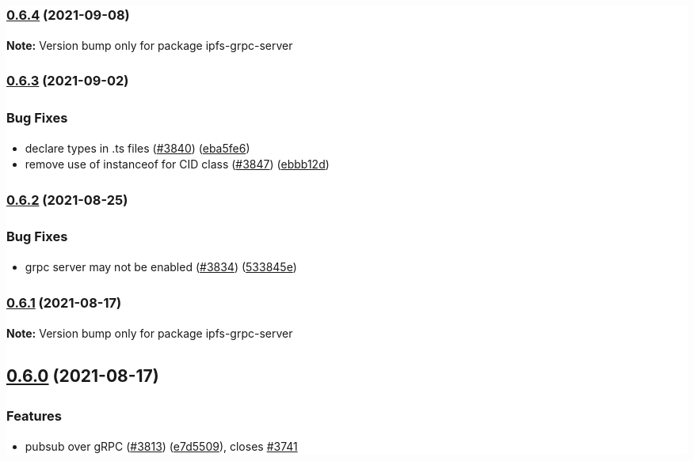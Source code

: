 



### [0.6.4](https://github.com/ipfs/js-ipfs/compare/ipfs-grpc-server@0.6.3...ipfs-grpc-server@0.6.4) (2021-09-08)

**Note:** Version bump only for package ipfs-grpc-server





### [0.6.3](https://github.com/ipfs/js-ipfs/compare/ipfs-grpc-server@0.6.2...ipfs-grpc-server@0.6.3) (2021-09-02)


### Bug Fixes

* declare types in .ts files ([#3840](https://github.com/ipfs/js-ipfs/issues/3840)) ([eba5fe6](https://github.com/ipfs/js-ipfs/commit/eba5fe6832858107b3e1ae02c99de674622f12b4))
* remove use of instanceof for CID class ([#3847](https://github.com/ipfs/js-ipfs/issues/3847)) ([ebbb12d](https://github.com/ipfs/js-ipfs/commit/ebbb12db523c53ce8e4ddae5266cd9acb3504431))





### [0.6.2](https://github.com/ipfs/js-ipfs/compare/ipfs-grpc-server@0.6.1...ipfs-grpc-server@0.6.2) (2021-08-25)


### Bug Fixes

* grpc server may not be enabled ([#3834](https://github.com/ipfs/js-ipfs/issues/3834)) ([533845e](https://github.com/ipfs/js-ipfs/commit/533845e3d140459ca383b1538e571d08850c0ef8))





### [0.6.1](https://github.com/ipfs/js-ipfs/compare/ipfs-grpc-server@0.6.0...ipfs-grpc-server@0.6.1) (2021-08-17)

**Note:** Version bump only for package ipfs-grpc-server





## [0.6.0](https://github.com/ipfs/js-ipfs/compare/ipfs-grpc-server@0.5.0...ipfs-grpc-server@0.6.0) (2021-08-17)


### Features

* pubsub over gRPC ([#3813](https://github.com/ipfs/js-ipfs/issues/3813)) ([e7d5509](https://github.com/ipfs/js-ipfs/commit/e7d5509c87e87aed6be3c1d0b2a01ab74cdc1ed9)), closes [#3741](https://github.com/ipfs/js-ipfs/issues/3741)


